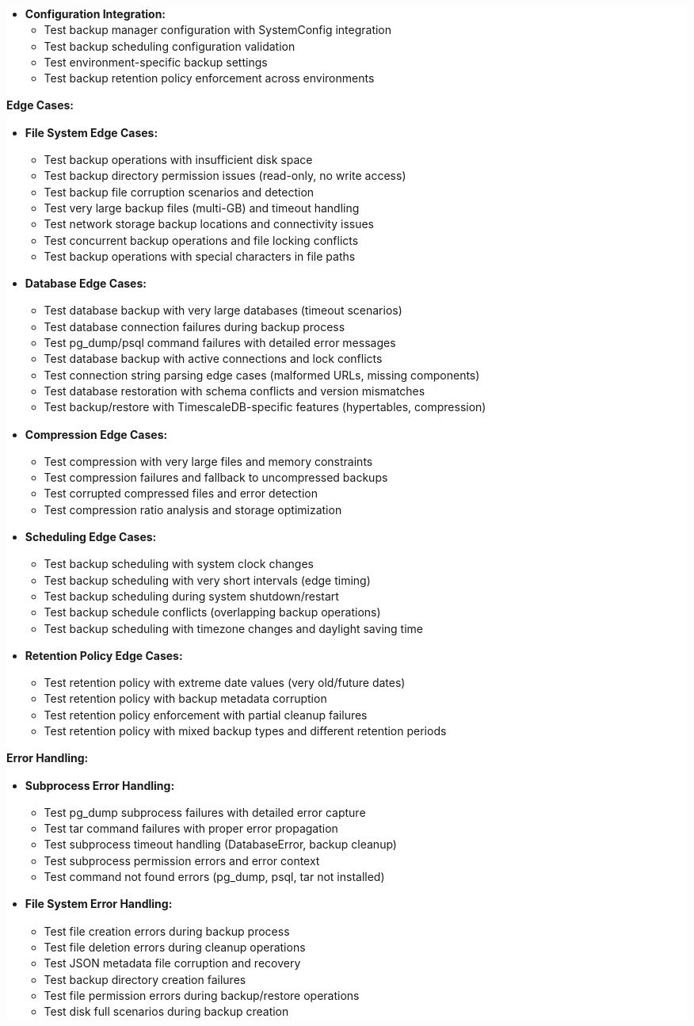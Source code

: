 - **Configuration Integration:**
  - Test backup manager configuration with SystemConfig integration
  - Test backup scheduling configuration validation
  - Test environment-specific backup settings
  - Test backup retention policy enforcement across environments

**Edge Cases:**
- **File System Edge Cases:**
  - Test backup operations with insufficient disk space
  - Test backup directory permission issues (read-only, no write access)
  - Test backup file corruption scenarios and detection
  - Test very large backup files (multi-GB) and timeout handling
  - Test network storage backup locations and connectivity issues
  - Test concurrent backup operations and file locking conflicts
  - Test backup operations with special characters in file paths

- **Database Edge Cases:**
  - Test database backup with very large databases (timeout scenarios)
  - Test database connection failures during backup process
  - Test pg_dump/psql command failures with detailed error messages
  - Test database backup with active connections and lock conflicts
  - Test connection string parsing edge cases (malformed URLs, missing components)
  - Test database restoration with schema conflicts and version mismatches
  - Test backup/restore with TimescaleDB-specific features (hypertables, compression)

- **Compression Edge Cases:**
  - Test compression with very large files and memory constraints
  - Test compression failures and fallback to uncompressed backups
  - Test corrupted compressed files and error detection
  - Test compression ratio analysis and storage optimization

- **Scheduling Edge Cases:**
  - Test backup scheduling with system clock changes
  - Test backup scheduling with very short intervals (edge timing)
  - Test backup scheduling during system shutdown/restart
  - Test backup schedule conflicts (overlapping backup operations)
  - Test backup scheduling with timezone changes and daylight saving time

- **Retention Policy Edge Cases:**
  - Test retention policy with extreme date values (very old/future dates)
  - Test retention policy with backup metadata corruption
  - Test retention policy enforcement with partial cleanup failures
  - Test retention policy with mixed backup types and different retention periods

**Error Handling:**
- **Subprocess Error Handling:**
  - Test pg_dump subprocess failures with detailed error capture
  - Test tar command failures with proper error propagation
  - Test subprocess timeout handling (DatabaseError, backup cleanup)
  - Test subprocess permission errors and error context
  - Test command not found errors (pg_dump, psql, tar not installed)

- **File System Error Handling:**
  - Test file creation errors during backup process
  - Test file deletion errors during cleanup operations
  - Test JSON metadata file corruption and recovery
  - Test backup directory creation failures
  - Test file permission errors during backup/restore operations
  - Test disk full scenarios during backup creation
